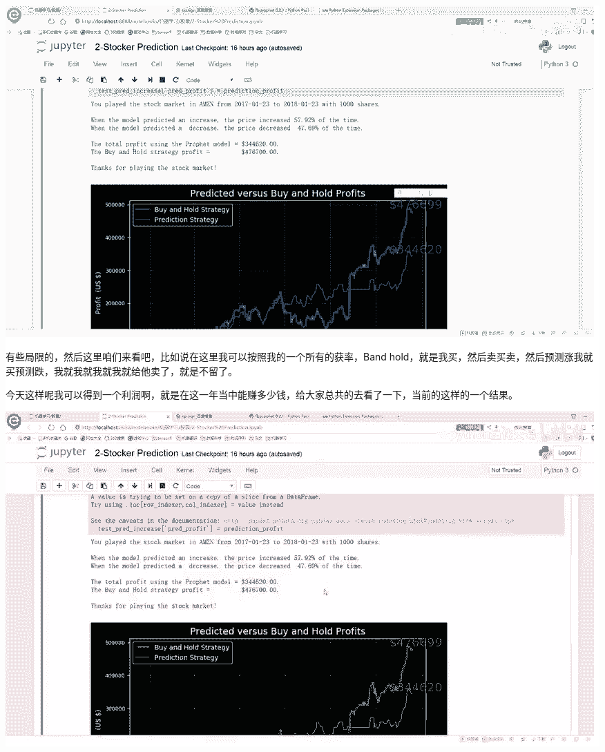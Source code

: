![](img/39b5ecc71b6286fd2a6b16dbf114bbce_3.png)

有些局限的，然后这里咱们来看吧，比如说在这里我可以按照我的一个所有的获率，Band hold，就是我买，然后卖买卖，然后预测涨我就买预测跌，我就我就我就我就给他卖了，就是不留了。

今天这样呢我可以得到一个利润啊，就是在这一年当中能赚多少钱，给大家总共的去看了一下，当前的这样的一个结果。



![](img/39b5ecc71b6286fd2a6b16dbf114bbce_5.png)
